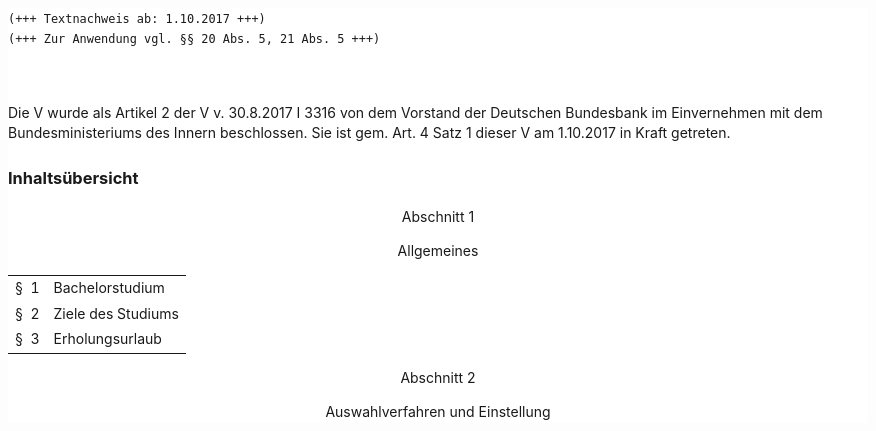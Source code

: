   

``` 
(+++ Textnachweis ab: 1.10.2017 +++)
(+++ Zur Anwendung vgl. §§ 20 Abs. 5, 21 Abs. 5 +++)

 
```

Die V wurde als Artikel 2 der V v. 30.8.2017 I 3316 von dem Vorstand der
Deutschen Bundesbank im Einvernehmen mit dem Bundesministeriums des
Innern beschlossen. Sie ist gem. Art. 4 Satz 1 dieser V am 1.10.2017 in
Kraft getreten.

</div>

</div>

</div>

</div>

<span id="BJNR332200017BJNE000100000.html"></span>

### Inhaltsübersicht  

<div>

<div class="jnhtml">

<div>

<div class="S0" style="text-align:center;">

Abschnitt 1

</div>

<div class="S0" style="text-align:center;">

Allgemeines

</div>

|      |                    |
| :--- | :----------------- |
| §  1 | Bachelorstudium    |
| §  2 | Ziele des Studiums |
| §  3 | Erholungsurlaub    |

<div class="S0" style="text-align:center;">

Abschnitt 2

</div>

<div class="S0" style="text-align:center;">

Auswahlverfahren und Einstellung
